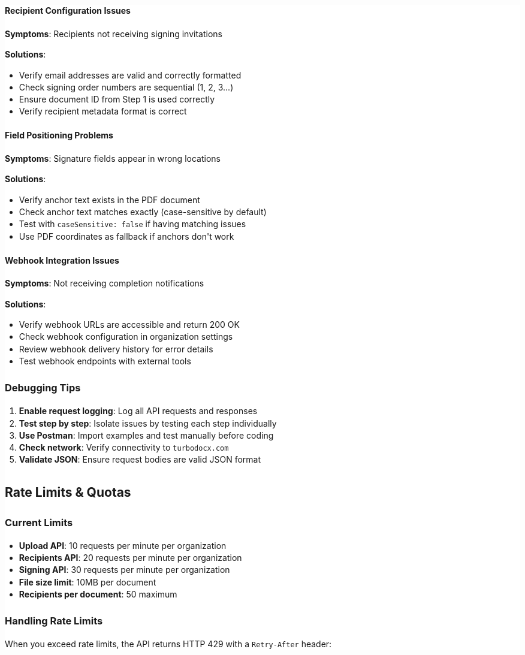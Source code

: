 #### Recipient Configuration Issues

**Symptoms**: Recipients not receiving signing invitations

**Solutions**:

- Verify email addresses are valid and correctly formatted
- Check signing order numbers are sequential (1, 2, 3...)
- Ensure document ID from Step 1 is used correctly
- Verify recipient metadata format is correct

#### Field Positioning Problems

**Symptoms**: Signature fields appear in wrong locations

**Solutions**:

- Verify anchor text exists in the PDF document
- Check anchor text matches exactly (case-sensitive by default)
- Test with `caseSensitive: false` if having matching issues
- Use PDF coordinates as fallback if anchors don't work

#### Webhook Integration Issues

**Symptoms**: Not receiving completion notifications

**Solutions**:

- Verify webhook URLs are accessible and return 200 OK
- Check webhook configuration in organization settings
- Review webhook delivery history for error details
- Test webhook endpoints with external tools

### Debugging Tips

1. **Enable request logging**: Log all API requests and responses
2. **Test step by step**: Isolate issues by testing each step individually
3. **Use Postman**: Import examples and test manually before coding
4. **Check network**: Verify connectivity to `turbodocx.com`
5. **Validate JSON**: Ensure request bodies are valid JSON format



## Rate Limits & Quotas

### Current Limits

- **Upload API**: 10 requests per minute per organization
- **Recipients API**: 20 requests per minute per organization
- **Signing API**: 30 requests per minute per organization
- **File size limit**: 10MB per document
- **Recipients per document**: 50 maximum

### Handling Rate Limits

When you exceed rate limits, the API returns HTTP 429 with a `Retry-After` header:

